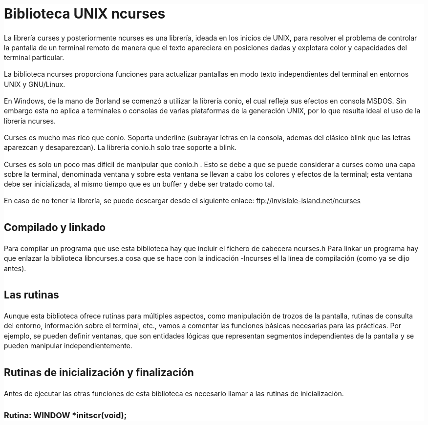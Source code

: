 # Biblioteca UNIX ncurses #

La librería curses y posteriormente ncurses es una librería, ideada en los inicios de UNIX,
para resolver el problema de controlar la pantalla de un terminal remoto de manera que el
texto apareciera en posiciones dadas y explotara color y capacidades del terminal particular.

La biblioteca ncurses proporciona funciones para actualizar pantallas en modo texto
independientes del terminal en entornos UNIX y GNU/Linux.

En Windows, de la mano de Borland se comenzó a utilizar la librería conio, el cual refleja sus efectos
en consola MSDOS. Sin embargo esta no aplica a terminales o consolas de varias plataformas de la
generación UNIX, por lo que resulta ideal el uso de la librería ncurses.

Curses es mucho mas rico que conio. Soporta underline (subrayar letras en la consola, ademas del clásico
 blink que las letras aparezcan y desaparezcan). La librería conio.h solo trae soporte a blink.

Curses es solo un poco mas difícil de manipular que conio.h . Esto se debe a que se puede considerar
a curses como una capa sobre la terminal, denominada ventana y sobre esta ventana se llevan a cabo los
colores y efectos de la terminal; esta ventana debe ser inicializada, al mismo tiempo que es un buffer
y debe ser tratado como tal.

En caso de no tener la librería, se puede descargar desde el siguiente enlace:
ftp://invisible-island.net/ncurses

## Compilado y linkado ##

Para compilar un programa que use esta biblioteca hay que incluir el fichero de cabecera ncurses.h
Para linkar un programa hay que enlazar la biblioteca libncurses.a cosa que se hace con la indicación
-lncurses el la línea de compilación (como ya se dijo antes).

## Las rutinas ##

Aunque esta biblioteca ofrece rutinas para múltiples aspectos, como manipulación de trozos de la
pantalla, rutinas de consulta del entorno, información sobre el terminal, etc., vamos a comentar las
funciones básicas necesarias para las prácticas.
Por ejemplo, se pueden definir ventanas, que son entidades lógicas que representan segmentos
independientes de la pantalla y se pueden manipular independientemente.

## Rutinas de inicialización y finalización ##

Antes de ejecutar las otras funciones de esta biblioteca es necesario llamar a las rutinas de
inicialización.

### Rutina: WINDOW *initscr(void); ###
